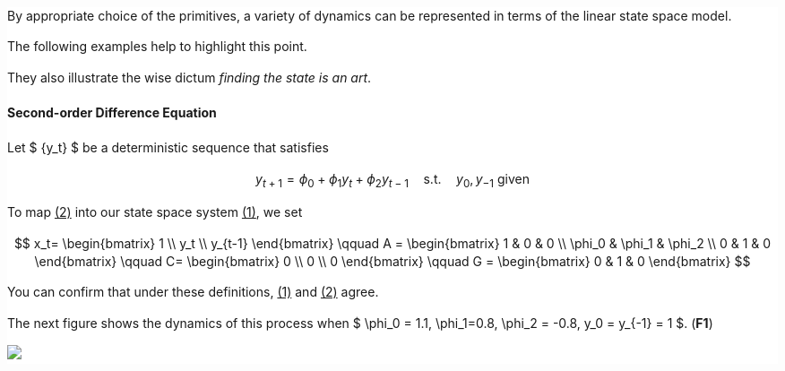 By appropriate choice of the primitives, a variety of dynamics can be represented in terms of the linear state space model.

The following examples help to highlight this point.

They also illustrate the wise dictum *finding the state is an art*.


<a id='lss-sode'></a>



#### Second-order Difference Equation

Let $ \{y_t\} $ be a deterministic sequence that satisfies


<a id='equation-st-ex-1'></a>
$$
y_{t+1} =  \phi_0 + \phi_1 y_t + \phi_2 y_{t-1}
\quad \text{s.t.} \quad
y_0, y_{-1} \text{ given} \tag{2}
$$

To map [(2)](#equation-st-ex-1) into our state space system [(1)](#equation-st-space-rep), we set

$$
x_t=
\begin{bmatrix}
    1 \\
    y_t \\
    y_{t-1}
\end{bmatrix}
\qquad
A = \begin{bmatrix}
          1 & 0 & 0 \\
          \phi_0 & \phi_1 & \phi_2  \\
          0 & 1 & 0
    \end{bmatrix}
\qquad
C= \begin{bmatrix}
    0 \\
    0 \\
    0
    \end{bmatrix}
\qquad
G = \begin{bmatrix} 0 & 1 & 0 \end{bmatrix}
$$

You can confirm that under these definitions, [(1)](#equation-st-space-rep) and [(2)](#equation-st-ex-1) agree.

The next figure shows the dynamics of this process when $ \phi_0 = 1.1, \phi_1=0.8, \phi_2 = -0.8, y_0 = y_{-1} = 1 $. (**F1**)


<a id='lss-sode-fig'></a>
<img src="https://s3-ap-southeast-2.amazonaws.com/python.quantecon.org/_static/lecture_specific/linear_models/solution_lss_ex1.png" style="">
